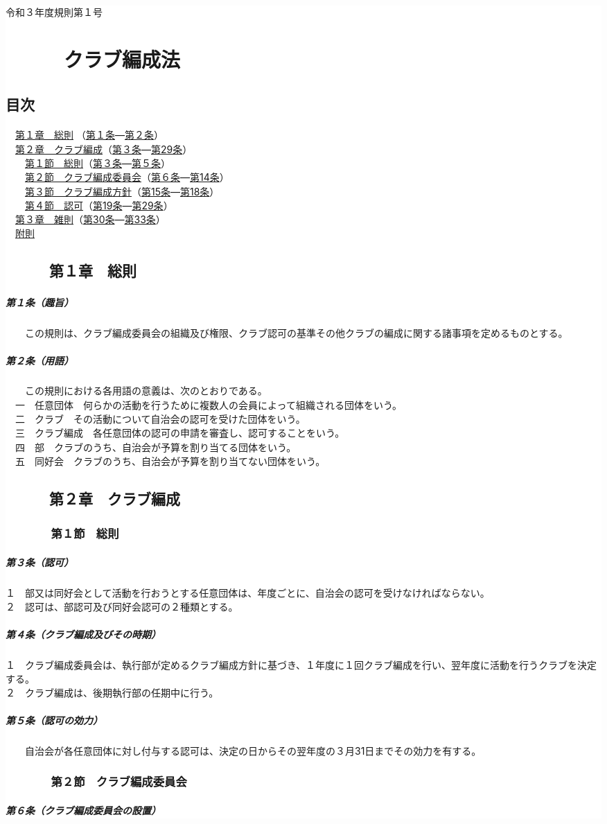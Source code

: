 令和３年度規則第１号

# 　　　クラブ編成法

## 目次

　[第１章　総則](#第１章総則) （[第１条](#第１条趣旨)―[第２条](#第２条用語)）  
　[第２章　クラブ編成](#第２章クラブ編成)（[第３条](#第３条認可)―[第29条](#第29条変更の届出等)）  
　　[第１節　総則](#第１節総則)（[第３条](#第３条認可)―[第５条](#第５条認可の効力)）  
　　[第２節　クラブ編成委員会](#第２節クラブ編成委員会)（[第６条](#第６条クラブ編成委員会の設置)―[第14条](#第14条委員会の運営)）  
　　[第３節　クラブ編成方針](#第３節クラブ編成方針)（[第15条](#第15条クラブ編成方針)―[第18条](#第18条委員会の活動)）  
　　[第４節　認可](#第４節認可)（[第19条](#第19条認可の申請)―[第29条](#第29条変更の届出等)）  
　[第３章　雑則](#第３章雑則)（[第30条](#第30条統合及び分割)―[第33条](#第33条委員が選任されていない場合の委員会の代行)）  
　[附則](#附-則令和４年度規則第１号)  

## 　　　第１章　総則

##### 第１条（趣旨）

　　この規則は、クラブ編成委員会の組織及び権限、クラブ認可の基準その他クラブの編成に関する諸事項を定めるものとする。

##### 第２条（用語）

　　この規則における各用語の意義は、次のとおりである。  
　一　任意団体　何らかの活動を行うために複数人の会員によって組織される団体をいう。  
　二　クラブ　その活動について自治会の認可を受けた団体をいう。  
　三　クラブ編成　各任意団体の認可の申請を審査し、認可することをいう。  
　四　部　クラブのうち、自治会が予算を割り当てる団体をいう。  
　五　同好会　クラブのうち、自治会が予算を割り当てない団体をいう。  

## 　　　第２章　クラブ編成

### 　　　　第１節　総則

##### 第３条（認可）

１　部又は同好会として活動を行おうとする任意団体は、年度ごとに、自治会の認可を受けなければならない。  
２　認可は、部認可及び同好会認可の２種類とする。

##### 第４条（クラブ編成及びその時期）

１　クラブ編成委員会は、執行部が定めるクラブ編成方針に基づき、１年度に１回クラブ編成を行い、翌年度に活動を行うクラブを決定する。  
２　クラブ編成は、後期執行部の任期中に行う。

##### 第５条（認可の効力）

　　自治会が各任意団体に対し付与する認可は、決定の日からその翌年度の３月31日までその効力を有する。

### 　　　　第２節　クラブ編成委員会

##### 第６条（クラブ編成委員会の設置）
